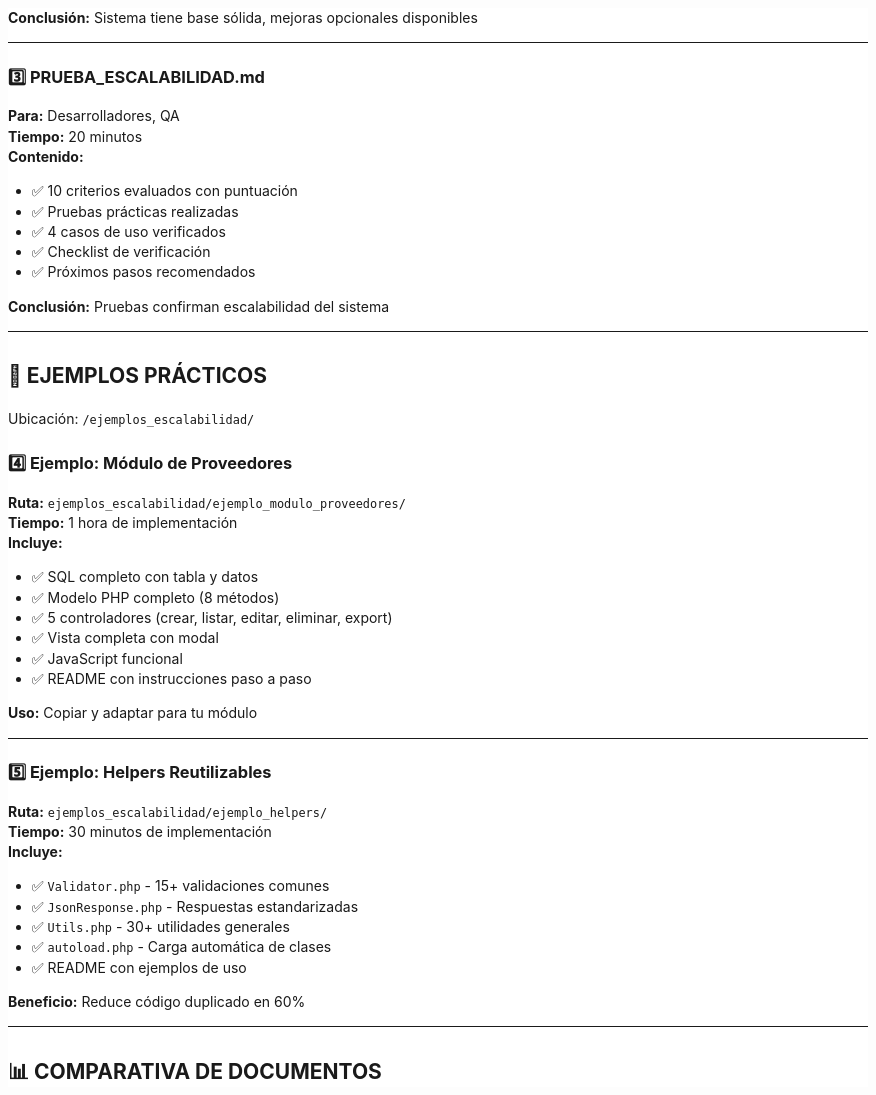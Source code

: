 **Conclusión:** Sistema tiene base sólida, mejoras opcionales disponibles

---

### 3️⃣ PRUEBA_ESCALABILIDAD.md
**Para:** Desarrolladores, QA  
**Tiempo:** 20 minutos  
**Contenido:**
- ✅ 10 criterios evaluados con puntuación
- ✅ Pruebas prácticas realizadas
- ✅ 4 casos de uso verificados
- ✅ Checklist de verificación
- ✅ Próximos pasos recomendados

**Conclusión:** Pruebas confirman escalabilidad del sistema

---

## 📁 EJEMPLOS PRÁCTICOS

Ubicación: `/ejemplos_escalabilidad/`

### 4️⃣ Ejemplo: Módulo de Proveedores
**Ruta:** `ejemplos_escalabilidad/ejemplo_modulo_proveedores/`  
**Tiempo:** 1 hora de implementación  
**Incluye:**
- ✅ SQL completo con tabla y datos
- ✅ Modelo PHP completo (8 métodos)
- ✅ 5 controladores (crear, listar, editar, eliminar, export)
- ✅ Vista completa con modal
- ✅ JavaScript funcional
- ✅ README con instrucciones paso a paso

**Uso:** Copiar y adaptar para tu módulo

---

### 5️⃣ Ejemplo: Helpers Reutilizables
**Ruta:** `ejemplos_escalabilidad/ejemplo_helpers/`  
**Tiempo:** 30 minutos de implementación  
**Incluye:**
- ✅ `Validator.php` - 15+ validaciones comunes
- ✅ `JsonResponse.php` - Respuestas estandarizadas
- ✅ `Utils.php` - 30+ utilidades generales
- ✅ `autoload.php` - Carga automática de clases
- ✅ README con ejemplos de uso

**Beneficio:** Reduce código duplicado en 60%

---

## 📊 COMPARATIVA DE DOCUMENTOS

